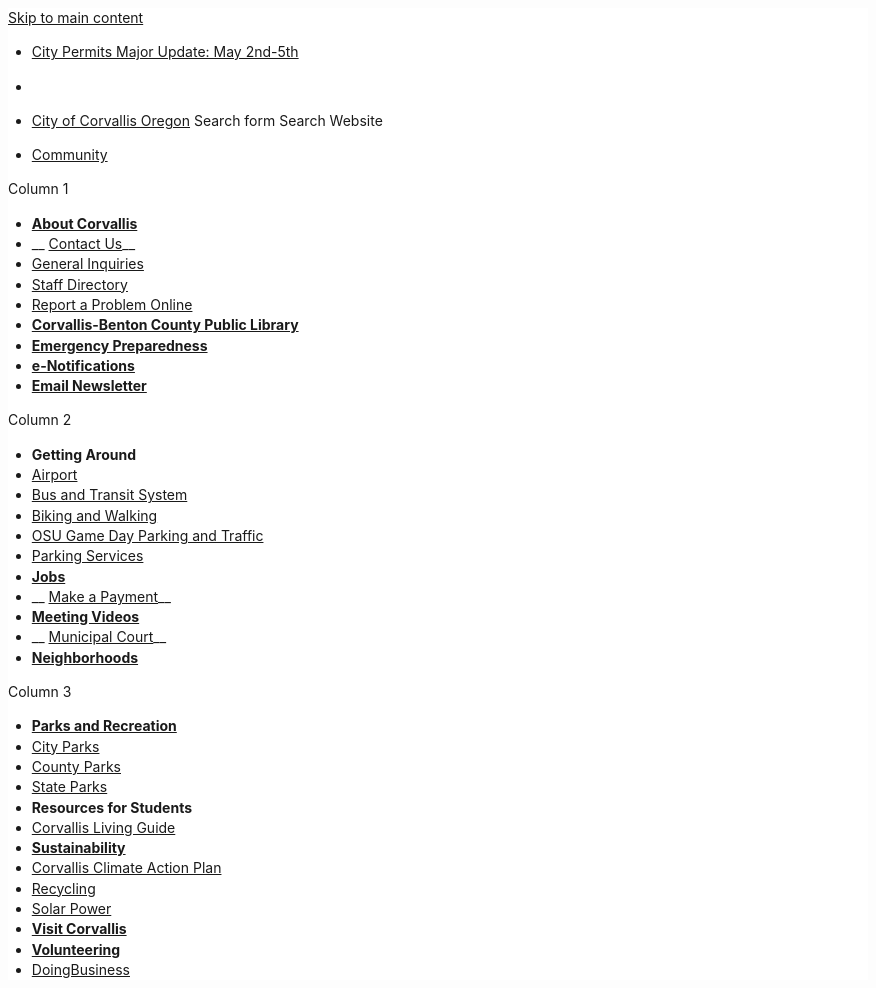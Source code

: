   [Skip to main content](https://www.corvallisoregon.gov/directory-listing/charles-maughan/)  

 *   [City Permits Major Update: May 2nd-5th](https://www.corvallisoregon.gov/it/page/city-permits-major-update-may-2nd-5th)  

 *  [](https://www.corvallisoregon.gov/directory-listing/charles-maughan/) 
 *  [](https://www.corvallisoregon.gov/directory-listing/charles-maughan/) 
  []()   [City of Corvallis Oregon](https://www.corvallisoregon.gov/)  Search form Search Website 

 *  [Community]()    

Column 1  

   *  [__About Corvallis__](https://www.corvallisoregon.gov/community/page/about-corvallis) 
   *  __ [Contact Us](https://www.corvallisoregon.gov/community/webform/contact-us)__ 
   *  [General Inquiries](http://www.corvallisoregon.gov/community/webform/contact-us) 
   *  [Staff Directory](https://www.corvallisoregon.gov/community/page/corvallis-staff-directory) 
   *  [Report a Problem Online](https://www.corvallisoregon.gov/community/page/report-problem-online) 
   *  [__Corvallis-Benton County Public Library__](https://cbcpubliclibrary.net/) 
   *  [__Emergency Preparedness__](https://www.corvallisoregon.gov/fire/page/resilience-planning-emergency-preparedness) 
   *  [__e-Notifications__](https://www.corvallisoregon.gov/subscribe) 
   *  [__Email Newsletter__](https://www.corvallisoregon.gov/newsletter)   

Column 2  

   *  __Getting Around__ 
   *  [Airport](https://www.corvallisoregon.gov/airport) 
   *  [Bus and Transit System](https://www.corvallisoregon.gov/cts) 
   *  [Biking and Walking](https://www.corvallisoregon.gov/publicworks/page/active-transportation) 
   *  [OSU Game Day Parking and Traffic](https://www.corvallisoregon.gov/publicworks/page/osu-game-day-parking-and-traffic) 
   *  [Parking Services](https://www.corvallisoregon.gov/publicworks/page/parking-services) 
   *  [__Jobs__](https://www.corvallisoregon.gov/hr/page/employment) 
   *  __ [Make a Payment](https://www.corvallisoregon.gov/finance/page/corvallis-payment-options)__ 
   *  [__Meeting Videos__](https://vimeo.com/cityofcorvallis) 
   *  __ [Municipal Court](https://www.corvallisoregon.gov/finance/page/municipal-court)__ 
   *  [__Neighborhoods__](https://www.corvallisoregon.gov/cd/page/neighborhoods)   

Column 3  

   *  [__Parks and Recreation__](https://www.corvallisoregon.gov/parksrec) 
   *  [City Parks](https://www.corvallisoregon.gov/parksites) 
   *  [County Parks](https://nape.bentoncountyor.gov/) 
   *  [State Parks](http://oregonstateparks.org/) 
   *  __Resources for Students__ 
   *  [Corvallis Living Guide](http://studentlife.oregonstate.edu/corvallis-living-guide) 
   *  [__Sustainability__](https://www.corvallisoregon.gov/cm/page/organizational-sustainability-work) 
   *  [Corvallis Climate Action Plan](https://www.corvallisoregon.gov/cm/page/corvallis-climate-action-plan) 
   *  [Recycling](https://www.corvallisoregon.gov/publicworks/page/recycling-corvallis) 
   *  [Solar Power](https://www.corvallisoregon.gov/publicworks/page/solar-electric-generation) 
   *  [__Visit Corvallis__](https://visitcorvallis.com/) 
   *  [__Volunteering__](https://www.corvallisoregon.gov/community/page/volunteering)  
 *  [DoingBusiness]()    
